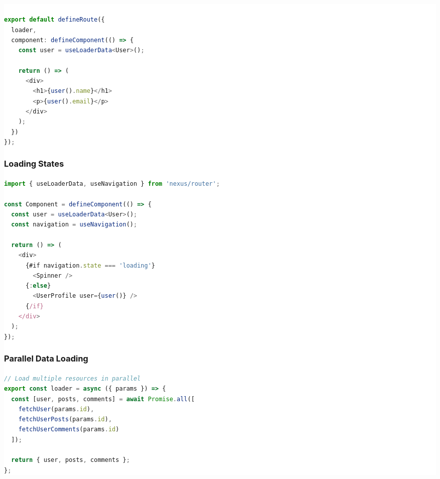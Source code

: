 ```typescript

export default defineRoute({
  loader,
  component: defineComponent(() => {
    const user = useLoaderData<User>();

    return () => (
      <div>
        <h1>{user().name}</h1>
        <p>{user().email}</p>
      </div>
    );
  })
});
```

### Loading States

```typescript
import { useLoaderData, useNavigation } from 'nexus/router';

const Component = defineComponent(() => {
  const user = useLoaderData<User>();
  const navigation = useNavigation();

  return () => (
    <div>
      {#if navigation.state === 'loading'}
        <Spinner />
      {:else}
        <UserProfile user={user()} />
      {/if}
    </div>
  );
});
```

### Parallel Data Loading

```typescript
// Load multiple resources in parallel
export const loader = async ({ params }) => {
  const [user, posts, comments] = await Promise.all([
    fetchUser(params.id),
    fetchUserPosts(params.id),
    fetchUserComments(params.id)
  ]);

  return { user, posts, comments };
};
```
